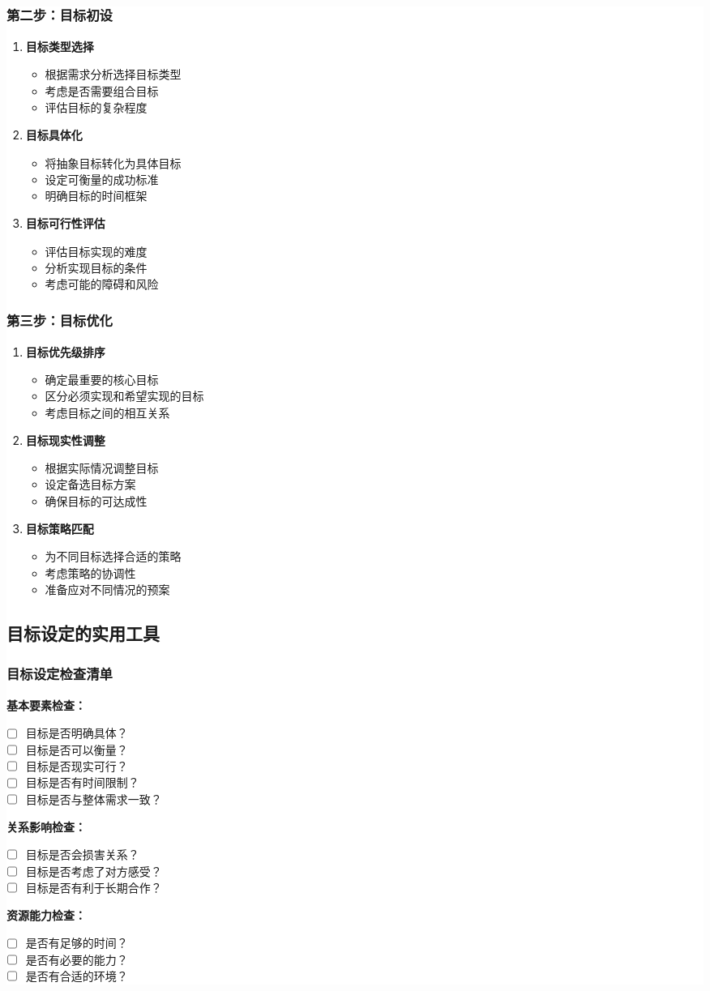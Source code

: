 ### 第二步：目标初设
1. **目标类型选择**
   - 根据需求分析选择目标类型
   - 考虑是否需要组合目标
   - 评估目标的复杂程度

2. **目标具体化**
   - 将抽象目标转化为具体目标
   - 设定可衡量的成功标准
   - 明确目标的时间框架

3. **目标可行性评估**
   - 评估目标实现的难度
   - 分析实现目标的条件
   - 考虑可能的障碍和风险

### 第三步：目标优化
1. **目标优先级排序**
   - 确定最重要的核心目标
   - 区分必须实现和希望实现的目标
   - 考虑目标之间的相互关系

2. **目标现实性调整**
   - 根据实际情况调整目标
   - 设定备选目标方案
   - 确保目标的可达成性

3. **目标策略匹配**
   - 为不同目标选择合适的策略
   - 考虑策略的协调性
   - 准备应对不同情况的预案

## 目标设定的实用工具

### 目标设定检查清单
**基本要素检查：**
- [ ] 目标是否明确具体？
- [ ] 目标是否可以衡量？
- [ ] 目标是否现实可行？
- [ ] 目标是否有时间限制？
- [ ] 目标是否与整体需求一致？

**关系影响检查：**
- [ ] 目标是否会损害关系？
- [ ] 目标是否考虑了对方感受？
- [ ] 目标是否有利于长期合作？

**资源能力检查：**
- [ ] 是否有足够的时间？
- [ ] 是否有必要的能力？
- [ ] 是否有合适的环境？
